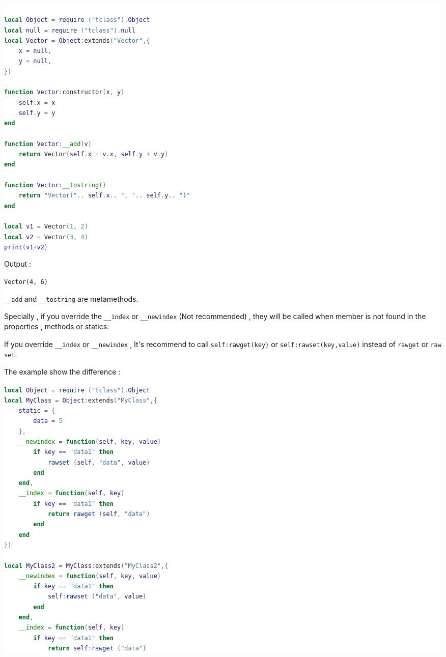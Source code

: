 ```lua

local Object = require ("tclass").Object
local null = require ("tclass").null
local Vector = Object:extends("Vector",{
    x = null,
    y = null,
})

function Vector:constructor(x, y)
    self.x = x
    self.y = y
end

function Vector:__add(v)
    return Vector(self.x + v.x, self.y + v.y)
end

function Vector:__tostring()
    return "Vector(".. self.x.. ", ".. self.y.. ")"
end

local v1 = Vector(1, 2)
local v2 = Vector(3, 4)
print(v1+v2)
```
Output :
```
Vector(4, 6)
```
`__add` and `__tostring` are metamethods.

Specially , if you override the `__index` or `__newindex` (Not recommended) , they will be called when member is not found in the properties , methods or statics.

If you override `__index` or `__newindex` , It's recommend to call `self:rawget(key)` or `self:rawset(key,value)` instead of `rawget` or `rawset`.

The example show the difference :
```lua
local Object = require ("tclass").Object
local MyClass = Object:extends("MyClass",{
    static = {
        data = 5
    },
    __newindex = function(self, key, value) 
        if key == "data1" then
            rawset (self, "data", value) 
        end
    end,
    __index = function(self, key)
        if key == "data1" then
            return rawget (self, "data")
        end
    end
})

local MyClass2 = MyClass:extends("MyClass2",{
    __newindex = function(self, key, value) 
        if key == "data1" then
            self:rawset ("data", value) 
        end
    end,
    __index = function(self, key)
        if key == "data1" then
            return self:rawget ("data")
```